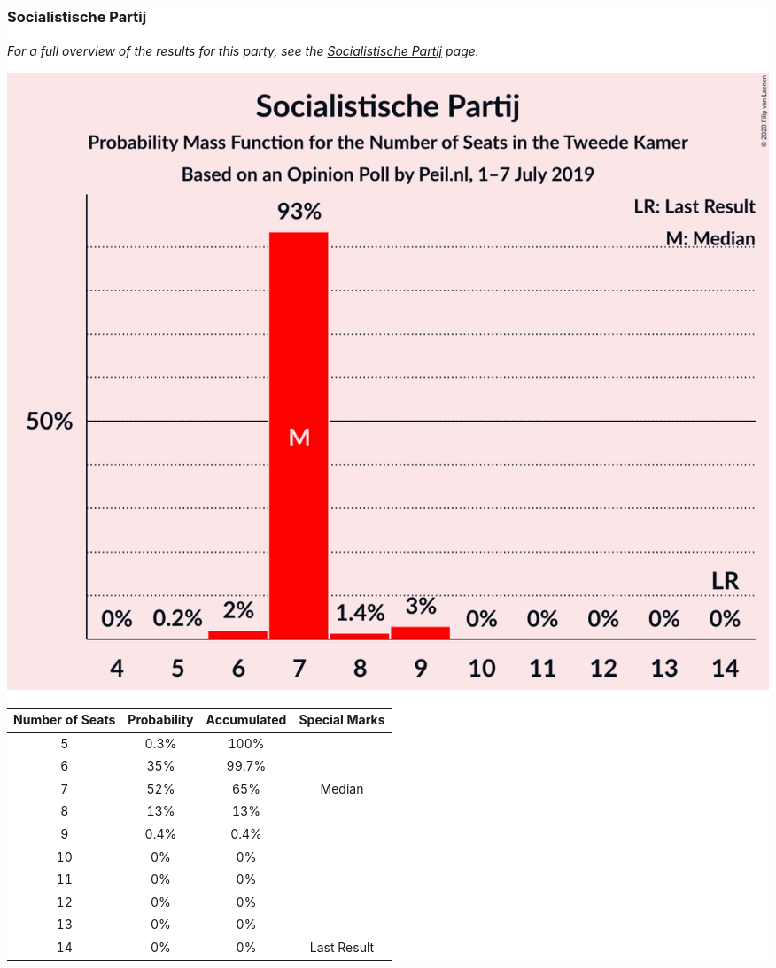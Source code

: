 ### Socialistische Partij

*For a full overview of the results for this party, see the [Socialistische Partij](party-socialistischepartij.html) page.*

![Graph with seats probability mass function not yet produced](2019-07-07-Peilnl-seats-pmf-socialistischepartij.png "Seats Probability Mass Function")

| Number of Seats | Probability | Accumulated | Special Marks |
|:---------------:|:-----------:|:-----------:|:-------------:|
| 5 | 0.3% | 100% |  |
| 6 | 35% | 99.7% |  |
| 7 | 52% | 65% | Median |
| 8 | 13% | 13% |  |
| 9 | 0.4% | 0.4% |  |
| 10 | 0% | 0% |  |
| 11 | 0% | 0% |  |
| 12 | 0% | 0% |  |
| 13 | 0% | 0% |  |
| 14 | 0% | 0% | Last Result |
